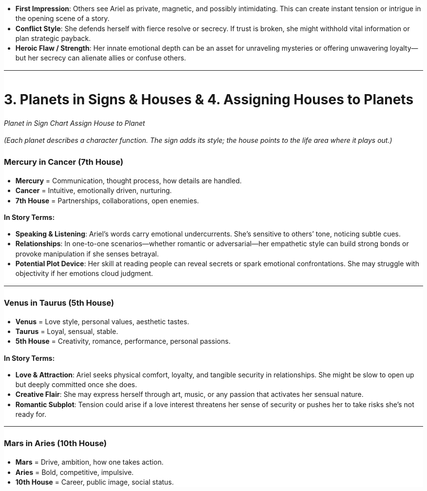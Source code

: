 - **First Impression**: Others see Ariel as private, magnetic, and possibly intimidating. This can create instant tension or intrigue in the opening scene of a story.
- **Conflict Style**: She defends herself with fierce resolve or secrecy. If trust is broken, she might withhold vital information or plan strategic payback.
- **Heroic Flaw / Strength**: Her innate emotional depth can be an asset for unraveling mysteries or offering unwavering loyalty—but her secrecy can alienate allies or confuse others.

---

# **3. Planets in Signs & Houses & 4. Assigning Houses to Planets**

_Planet in Sign Chart_ _Assign House to Planet_

_(Each planet describes a character function. The sign adds its style; the house points to the life area where it plays out.)_

### **Mercury in Cancer (7th House)**

- **Mercury** = Communication, thought process, how details are handled.
- **Cancer** = Intuitive, emotionally driven, nurturing.
- **7th House** = Partnerships, collaborations, open enemies.

**In Story Terms:**

- **Speaking & Listening**: Ariel’s words carry emotional undercurrents. She’s sensitive to others’ tone, noticing subtle cues.
- **Relationships**: In one-to-one scenarios—whether romantic or adversarial—her empathetic style can build strong bonds or provoke manipulation if she senses betrayal.
- **Potential Plot Device**: Her skill at reading people can reveal secrets or spark emotional confrontations. She may struggle with objectivity if her emotions cloud judgment.

---

### **Venus in Taurus (5th House)**

- **Venus** = Love style, personal values, aesthetic tastes.
- **Taurus** = Loyal, sensual, stable.
- **5th House** = Creativity, romance, performance, personal passions.

**In Story Terms:**

- **Love & Attraction**: Ariel seeks physical comfort, loyalty, and tangible security in relationships. She might be slow to open up but deeply committed once she does.
- **Creative Flair**: She may express herself through art, music, or any passion that activates her sensual nature.
- **Romantic Subplot**: Tension could arise if a love interest threatens her sense of security or pushes her to take risks she’s not ready for.

---

### **Mars in Aries (10th House)**

- **Mars** = Drive, ambition, how one takes action.
- **Aries** = Bold, competitive, impulsive.
- **10th House** = Career, public image, social status.
